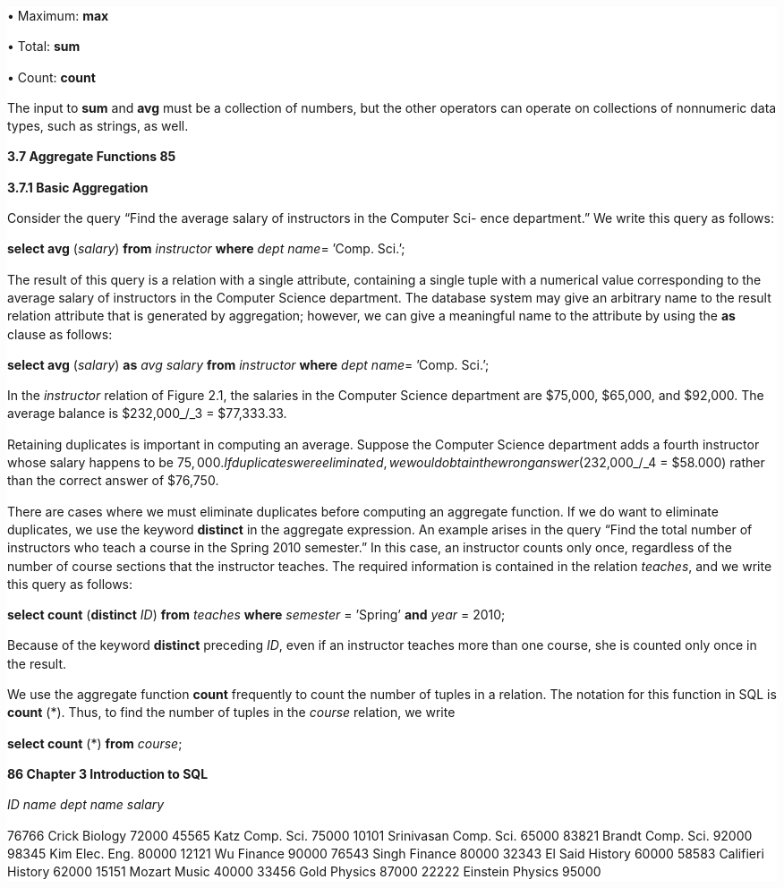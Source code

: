 • Maximum: **max**

• Total: **sum**

• Count: **count**

The input to **sum** and **avg** must be a collection of numbers, but the other operators can operate on collections of nonnumeric data types, such as strings, as well.  

**3.7 Aggregate Functions 85**

**3.7.1 Basic Aggregation**

Consider the query “Find the average salary of instructors in the Computer Sci- ence department.” We write this query as follows:

**select avg** (_salary_) **from** _instructor_ **where** _dept name_\= ’Comp. Sci.’;

The result of this query is a relation with a single attribute, containing a single tuple with a numerical value corresponding to the average salary of instructors in the Computer Science department. The database system may give an arbitrary name to the result relation attribute that is generated by aggregation; however, we can give a meaningful name to the attribute by using the **as** clause as follows:

**select avg** (_salary_) **as** _avg salary_ **from** _instructor_ **where** _dept name_\= ’Comp. Sci.’;

In the _instructor_ relation of Figure 2.1, the salaries in the Computer Science department are $75,000, $65,000, and $92,000. The average balance is $232,000_/_3 = $77,333.33.

Retaining duplicates is important in computing an average. Suppose the Computer Science department adds a fourth instructor whose salary happens to be $75,000. If duplicates were eliminated, we would obtain the wrong answer ($232,000_/_4 = $58.000) rather than the correct answer of $76,750.

There are cases where we must eliminate duplicates before computing an aggregate function. If we do want to eliminate duplicates, we use the keyword **distinct** in the aggregate expression. An example arises in the query “Find the total number of instructors who teach a course in the Spring 2010 semester.” In this case, an instructor counts only once, regardless of the number of course sections that the instructor teaches. The required information is contained in the relation _teaches_, and we write this query as follows:

**select count** (**distinct** _ID_) **from** _teaches_ **where** _semester_ \= ’Spring’ **and** _year_ \= 2010;

Because of the keyword **distinct** preceding _ID_, even if an instructor teaches more than one course, she is counted only once in the result.

We use the aggregate function **count** frequently to count the number of tuples in a relation. The notation for this function in SQL is **count** (\*). Thus, to find the number of tuples in the _course_ relation, we write

**select count** (\*) **from** _course_;  

**86 Chapter 3 Introduction to SQL**

_ID name dept name salary_

76766 Crick Biology 72000 45565 Katz Comp. Sci. 75000 10101 Srinivasan Comp. Sci. 65000 83821 Brandt Comp. Sci. 92000 98345 Kim Elec. Eng. 80000 12121 Wu Finance 90000 76543 Singh Finance 80000 32343 El Said History 60000 58583 Califieri History 62000 15151 Mozart Music 40000 33456 Gold Physics 87000 22222 Einstein Physics 95000
